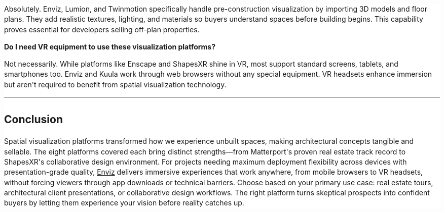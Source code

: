 Absolutely. Enviz, Lumion, and Twinmotion specifically handle pre-construction visualization by importing 3D models and floor plans. They add realistic textures, lighting, and materials so buyers understand spaces before building begins. This capability proves essential for developers selling off-plan properties.

**Do I need VR equipment to use these visualization platforms?**

Not necessarily. While platforms like Enscape and ShapesXR shine in VR, most support standard screens, tablets, and smartphones too. Enviz and Kuula work through web browsers without any special equipment. VR headsets enhance immersion but aren't required to benefit from spatial visualization technology.

***

## Conclusion

Spatial visualization platforms transformed how we experience unbuilt spaces, making architectural concepts tangible and sellable. The eight platforms covered each bring distinct strengths—from Matterport's proven real estate track record to ShapesXR's collaborative design environment. For projects needing maximum deployment flexibility across devices with presentation-grade quality, [Enviz](https://www.enviz.co) delivers immersive experiences that work anywhere, from mobile browsers to VR headsets, without forcing viewers through app downloads or technical barriers. Choose based on your primary use case: real estate tours, architectural client presentations, or collaborative design workflows. The right platform turns skeptical prospects into confident buyers by letting them experience your vision before reality catches up.
